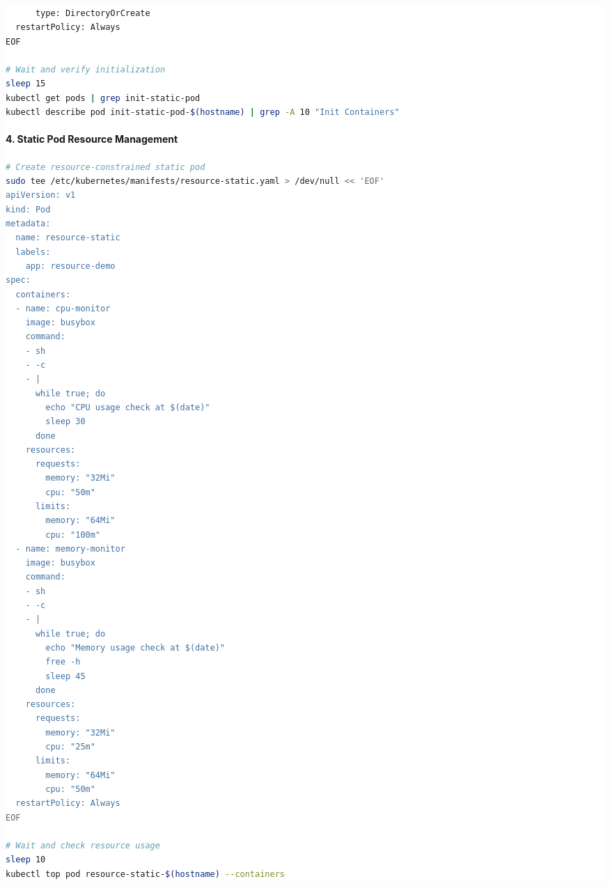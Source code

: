 ```bash
      type: DirectoryOrCreate
  restartPolicy: Always
EOF

# Wait and verify initialization
sleep 15
kubectl get pods | grep init-static-pod
kubectl describe pod init-static-pod-$(hostname) | grep -A 10 "Init Containers"
```

#### 4. Static Pod Resource Management
```bash
# Create resource-constrained static pod
sudo tee /etc/kubernetes/manifests/resource-static.yaml > /dev/null << 'EOF'
apiVersion: v1
kind: Pod
metadata:
  name: resource-static
  labels:
    app: resource-demo
spec:
  containers:
  - name: cpu-monitor
    image: busybox
    command:
    - sh
    - -c
    - |
      while true; do
        echo "CPU usage check at $(date)"
        sleep 30
      done
    resources:
      requests:
        memory: "32Mi"
        cpu: "50m"
      limits:
        memory: "64Mi"
        cpu: "100m"
  - name: memory-monitor
    image: busybox
    command:
    - sh
    - -c
    - |
      while true; do
        echo "Memory usage check at $(date)"
        free -h
        sleep 45
      done
    resources:
      requests:
        memory: "32Mi"
        cpu: "25m"
      limits:
        memory: "64Mi"
        cpu: "50m"
  restartPolicy: Always
EOF

# Wait and check resource usage
sleep 10
kubectl top pod resource-static-$(hostname) --containers
```